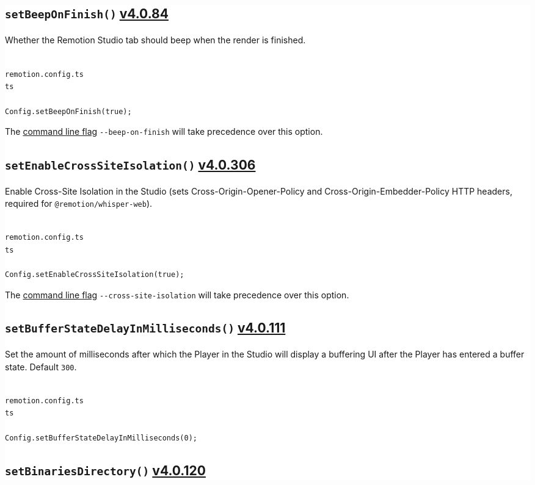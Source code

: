 ## `setBeepOnFinish()` [v4.0.84](https://github.com/remotion-dev/remotion/releases/v4.0.84) [​](https://www.remotion.dev/docs/config\#setbeeponfinish "Direct link to setbeeponfinish")

Whether the Remotion Studio tab should beep when the render is finished.

```

remotion.config.ts
ts

Config.setBeepOnFinish(true);
```

The [command line flag](https://www.remotion.dev/docs/cli/studio#--beep-on-finish) `--beep-on-finish` will take precedence over this option.

## `setEnableCrossSiteIsolation()` [v4.0.306](https://github.com/remotion-dev/remotion/releases/v4.0.306) [​](https://www.remotion.dev/docs/config\#setenablecrosssiteisolation "Direct link to setenablecrosssiteisolation")

Enable Cross-Site Isolation in the Studio (sets Cross-Origin-Opener-Policy and Cross-Origin-Embedder-Policy HTTP headers, required for `@remotion/whisper-web`).

```

remotion.config.ts
ts

Config.setEnableCrossSiteIsolation(true);
```

The [command line flag](https://www.remotion.dev/docs/cli/studio#--cross-site-isolation) `--cross-site-isolation` will take precedence over this option.

## `setBufferStateDelayInMilliseconds()` [v4.0.111](https://github.com/remotion-dev/remotion/releases/v4.0.111) [​](https://www.remotion.dev/docs/config\#setbufferstatedelayinmilliseconds "Direct link to setbufferstatedelayinmilliseconds")

Set the amount of milliseconds after which the Player in the Studio will display a buffering UI after the Player has entered a buffer state. Default `300`.

```

remotion.config.ts
ts

Config.setBufferStateDelayInMilliseconds(0);
```

## `setBinariesDirectory()` [v4.0.120](https://github.com/remotion-dev/remotion/releases/v4.0.120) [​](https://www.remotion.dev/docs/config\#setbinariesdirectory "Direct link to setbinariesdirectory")
